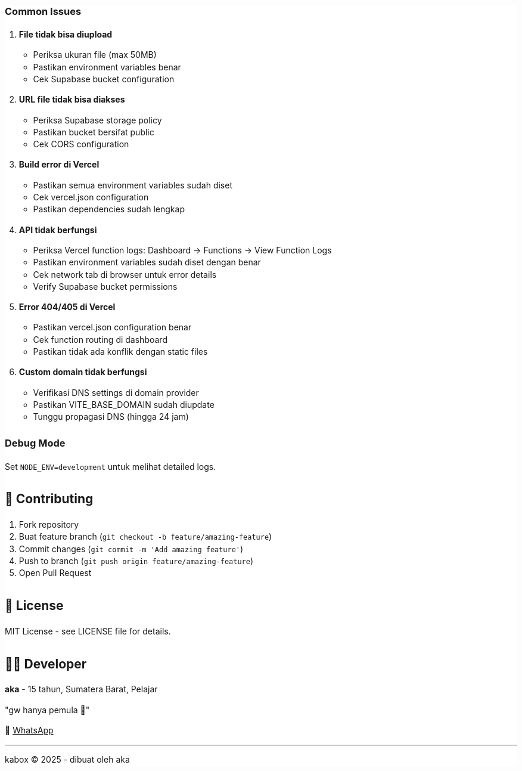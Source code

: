 ### Common Issues

1. **File tidak bisa diupload**
   - Periksa ukuran file (max 50MB)
   - Pastikan environment variables benar
   - Cek Supabase bucket configuration

2. **URL file tidak bisa diakses**
   - Periksa Supabase storage policy
   - Pastikan bucket bersifat public
   - Cek CORS configuration

3. **Build error di Vercel**
   - Pastikan semua environment variables sudah diset
   - Cek vercel.json configuration
   - Pastikan dependencies sudah lengkap

4. **API tidak berfungsi**
   - Periksa Vercel function logs: Dashboard → Functions → View Function Logs
   - Pastikan environment variables sudah diset dengan benar
   - Cek network tab di browser untuk error details
   - Verify Supabase bucket permissions

5. **Error 404/405 di Vercel**
   - Pastikan vercel.json configuration benar
   - Cek function routing di dashboard
   - Pastikan tidak ada konflik dengan static files

6. **Custom domain tidak berfungsi**
   - Verifikasi DNS settings di domain provider
   - Pastikan VITE_BASE_DOMAIN sudah diupdate
   - Tunggu propagasi DNS (hingga 24 jam)

### Debug Mode

Set `NODE_ENV=development` untuk melihat detailed logs.

## 🤝 Contributing

1. Fork repository
2. Buat feature branch (`git checkout -b feature/amazing-feature`)
3. Commit changes (`git commit -m 'Add amazing feature'`)
4. Push to branch (`git push origin feature/amazing-feature`)
5. Open Pull Request

## 📄 License

MIT License - see LICENSE file for details.

## 👨‍💻 Developer

**aka** - 15 tahun, Sumatera Barat, Pelajar

"gw hanya pemula 🗿"

📱 [WhatsApp](https://wa.me/6281266950382)

---

kabox © 2025 - dibuat oleh aka